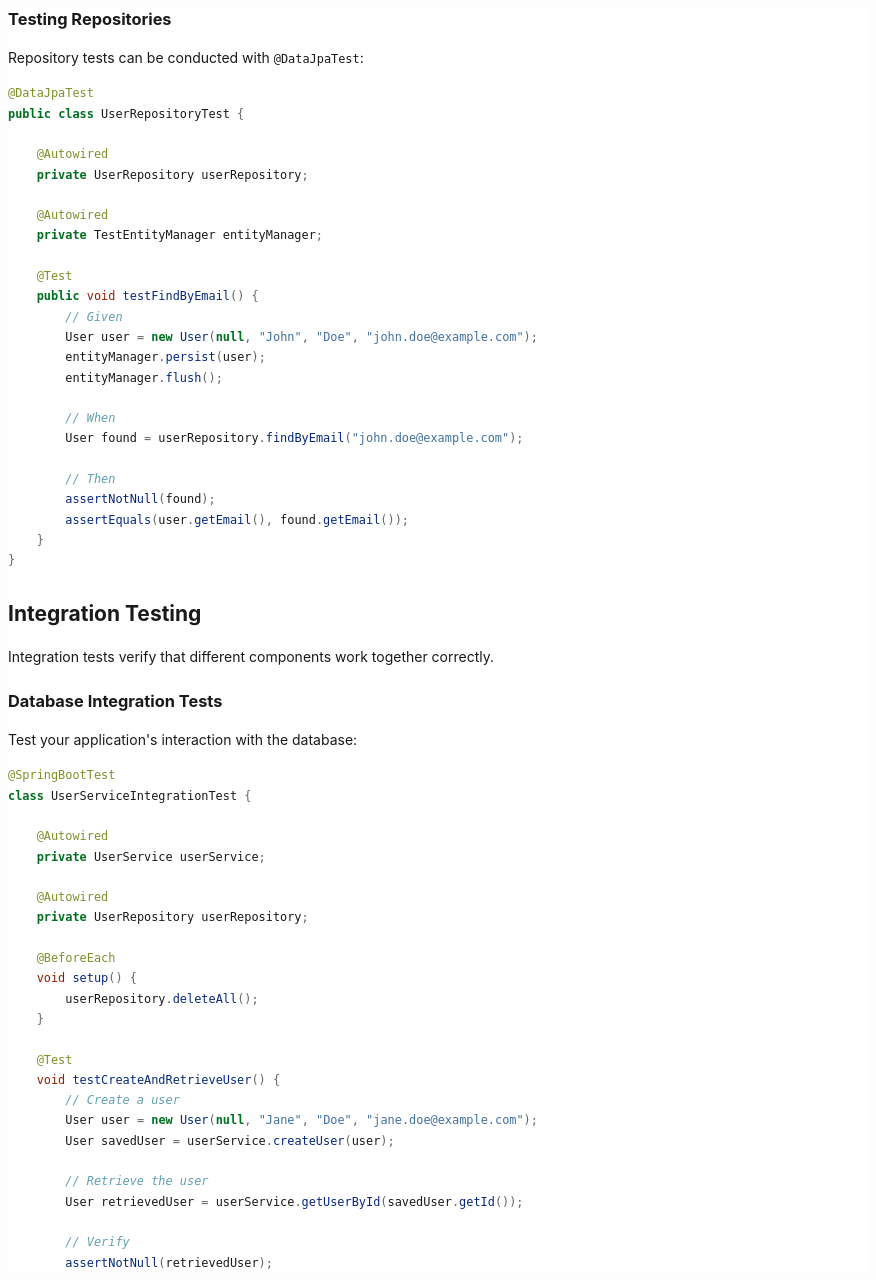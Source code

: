 ### Testing Repositories

Repository tests can be conducted with `@DataJpaTest`:

```java
@DataJpaTest
public class UserRepositoryTest {

    @Autowired
    private UserRepository userRepository;
    
    @Autowired
    private TestEntityManager entityManager;

    @Test
    public void testFindByEmail() {
        // Given
        User user = new User(null, "John", "Doe", "john.doe@example.com");
        entityManager.persist(user);
        entityManager.flush();
        
        // When
        User found = userRepository.findByEmail("john.doe@example.com");
        
        // Then
        assertNotNull(found);
        assertEquals(user.getEmail(), found.getEmail());
    }
}
```

## Integration Testing

Integration tests verify that different components work together correctly.

### Database Integration Tests

Test your application's interaction with the database:

```java
@SpringBootTest
class UserServiceIntegrationTest {

    @Autowired
    private UserService userService;
    
    @Autowired
    private UserRepository userRepository;
    
    @BeforeEach
    void setup() {
        userRepository.deleteAll();
    }
    
    @Test
    void testCreateAndRetrieveUser() {
        // Create a user
        User user = new User(null, "Jane", "Doe", "jane.doe@example.com");
        User savedUser = userService.createUser(user);
        
        // Retrieve the user
        User retrievedUser = userService.getUserById(savedUser.getId());
        
        // Verify
        assertNotNull(retrievedUser);
```